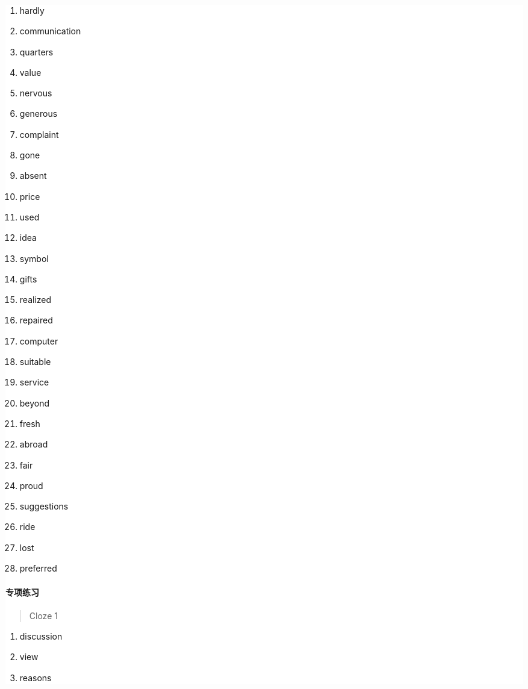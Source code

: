 1. hardly

1. communication

1. quarters

1. value

1. nervous

1. generous

1. complaint

1. gone

1. absent

1. price

1. used

1. idea

1. symbol

1. gifts

1. realized

1. repaired

1. computer

1. suitable

1. service

1. beyond

1. fresh

1. abroad

1. fair

1. proud

1. suggestions

1. ride

1. lost

1. preferred

#### 专项练习

> Cloze 1

1. discussion

1. view

1. reasons
